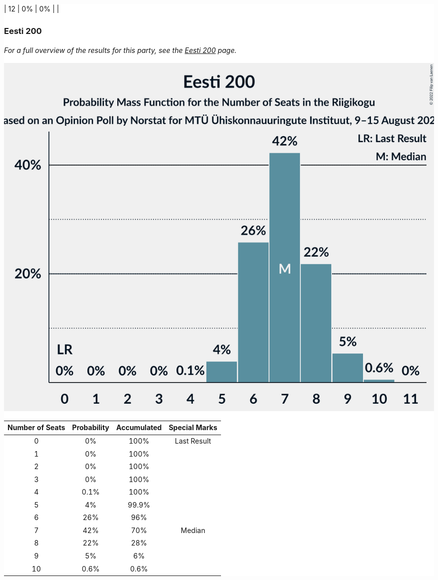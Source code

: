 | 12 | 0% | 0% |  |

### Eesti 200

*For a full overview of the results for this party, see the [Eesti 200](party-eesti200.html) page.*

![Graph with seats probability mass function not yet produced](2022-08-15-Norstat-seats-pmf-eesti200.png "Seats Probability Mass Function")

| Number of Seats | Probability | Accumulated | Special Marks |
|:---------------:|:-----------:|:-----------:|:-------------:|
| 0 | 0% | 100% | Last Result |
| 1 | 0% | 100% |  |
| 2 | 0% | 100% |  |
| 3 | 0% | 100% |  |
| 4 | 0.1% | 100% |  |
| 5 | 4% | 99.9% |  |
| 6 | 26% | 96% |  |
| 7 | 42% | 70% | Median |
| 8 | 22% | 28% |  |
| 9 | 5% | 6% |  |
| 10 | 0.6% | 0.6% |  |